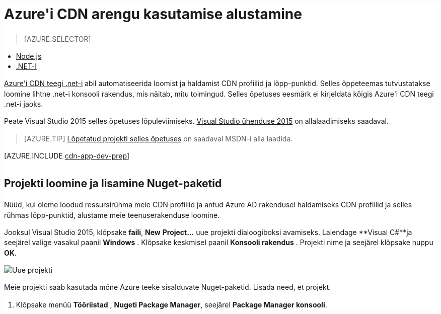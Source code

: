 <properties
    pageTitle="Alustamine Azure'i CDN teegi .net-i jaoks | Microsoft Azure'i"
    description="Saate teada, kuidas kirjutada haldamiseks Azure'i CDN abil Visual Studio .net-i rakendusi."
    services="cdn"
    documentationCenter=".net"
    authors="camsoper"
    manager="erikre"
    editor=""/>

<tags
    ms.service="cdn"
    ms.workload="tbd"
    ms.tgt_pltfrm="na"
    ms.devlang="na"
    ms.topic="article"
    ms.date="09/15/2016"
    ms.author="casoper"/>

# <a name="get-started-with-azure-cdn-development"></a>Azure'i CDN arengu kasutamise alustamine

> [AZURE.SELECTOR]
- [Node.js](cdn-app-dev-node.md)
- [.NET-I](cdn-app-dev-net.md)

[Azure'i CDN teegi .net-i](https://msdn.microsoft.com/library/mt657769.aspx) abil automatiseerida loomist ja haldamist CDN profiilid ja lõpp-punktid.  Selles õppeteemas tutvustatakse loomine lihtne .net-i konsooli rakendus, mis näitab, mitu toimingud.  Selles õpetuses eesmärk ei kirjeldata kõigis Azure'i CDN teegi .net-i jaoks.

Peate Visual Studio 2015 selles õpetuses lõpuleviimiseks.  [Visual Studio ühenduse 2015](https://www.visualstudio.com/products/visual-studio-community-vs.aspx) on allalaadimiseks saadaval.

> [AZURE.TIP] [Lõpetatud projekti selles õpetuses](https://code.msdn.microsoft.com/Azure-CDN-Management-1f2fba2c) on saadaval MSDN-i alla laadida.

[AZURE.INCLUDE [cdn-app-dev-prep](../../includes/cdn-app-dev-prep.md)]

## <a name="create-your-project-and-add-nuget-packages"></a>Projekti loomine ja lisamine Nuget-paketid

Nüüd, kui oleme loodud ressursirühma meie CDN profiilid ja antud Azure AD rakendusel haldamiseks CDN profiilid ja selles rühmas lõpp-punktid, alustame meie teenuserakenduse loomine.

Jooksul Visual Studio 2015, klõpsake **faili**, **New** **Project...** uue projekti dialoogiboksi avamiseks.  Laiendage **Visual C#**ja seejärel valige vasakul paanil **Windows** .  Klõpsake keskmisel paanil **Konsooli rakendus** .  Projekti nime ja seejärel klõpsake nuppu **OK**.  

![Uue projekti](./media/cdn-app-dev-net/cdn-new-project.png)

Meie projekti saab kasutada mõne Azure teeke sisalduvate Nuget-paketid.  Lisada need, et projekt.

1. Klõpsake menüü **Tööriistad** , **Nugeti Package Manager**, seejärel **Package Manager konsooli**.
